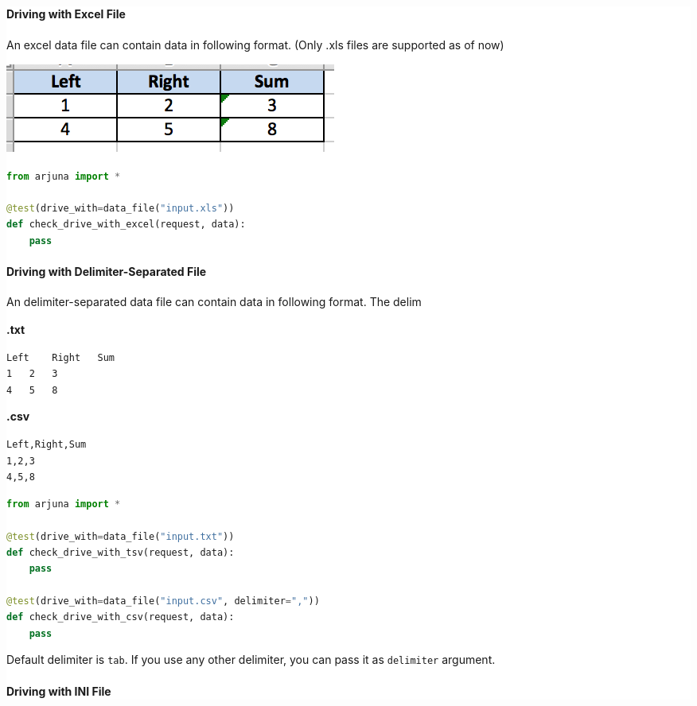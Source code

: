 #### Driving with Excel File

An excel data file can contain data in following format. (Only .xls files are supported as of now)

<img src="img/inputxls.png">

```python
from arjuna import *

@test(drive_with=data_file("input.xls"))
def check_drive_with_excel(request, data):
    pass
```

#### Driving with Delimiter-Separated File

An delimiter-separated data file can contain data in following format. The delim 

**.txt**

```text
Left	Right	Sum
1	2	3
4	5	8
```

**.csv**

```text
Left,Right,Sum
1,2,3
4,5,8
```

```python
from arjuna import *

@test(drive_with=data_file("input.txt"))
def check_drive_with_tsv(request, data):
    pass

@test(drive_with=data_file("input.csv", delimiter=","))
def check_drive_with_csv(request, data):
    pass
```

Default delimiter is `tab`. If you use any other delimiter, you can pass it as `delimiter` argument.

#### Driving with INI File
